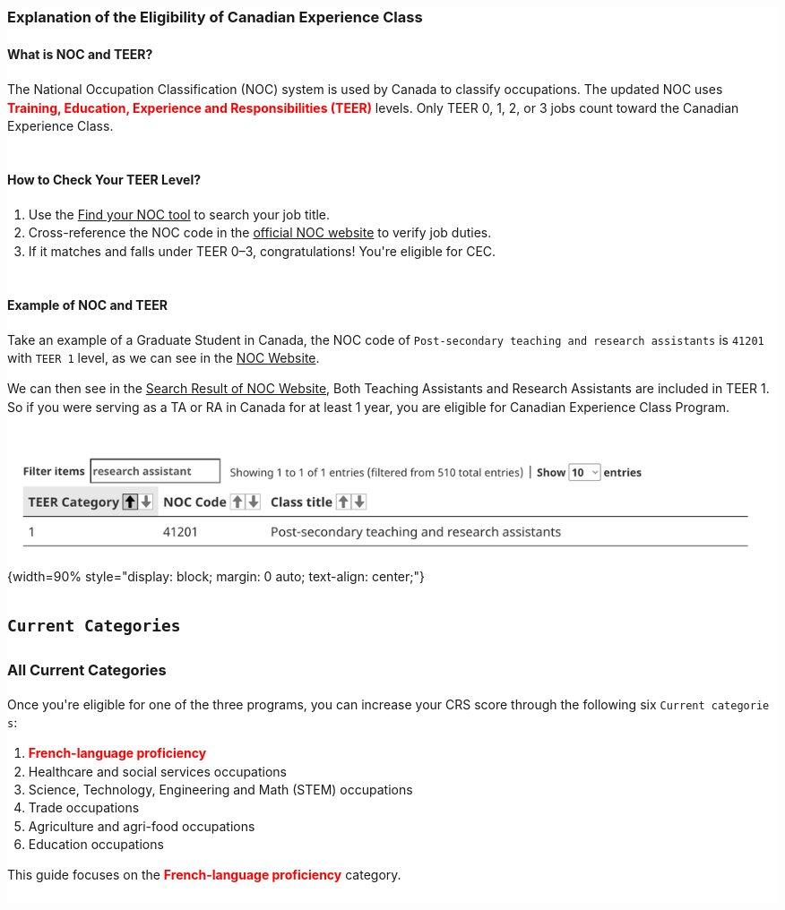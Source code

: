 

### Explanation of the Eligibility of Canadian Experience Class
#### What is NOC and TEER?
The National Occupation Classification (NOC) system is used by Canada to classify occupations. The updated NOC uses <span style="color: red;">**Training, Education, Experience and Responsibilities (TEER)**</span> levels.
Only TEER 0, 1, 2, or 3 jobs count toward the Canadian Experience Class.<br><br>

#### How to Check Your TEER Level?
1. Use the [Find your NOC tool](https://www.canada.ca/en/immigration-refugees-citizenship/services/immigrate-canada/find-national-occupation-code.html) to search your job title.
2. Cross-reference the NOC code in the [official NOC website](https://noc.esdc.gc.ca/?GoCTemplateCulture=en-CA) to verify job duties.
3. If it matches and falls under TEER 0–3, congratulations! You're eligible for CEC.<br><br>

#### Example of NOC and TEER

Take an example of a Graduate Student in Canada, the NOC code of `Post-secondary teaching and research assistants` is `41201` with `TEER 1` level, as we can see in the [NOC Website](https://noc.esdc.gc.ca/?GoCTemplateCulture=en-CA). 

We can then see in the [Search Result of NOC Website](https://noc.esdc.gc.ca/Structure/NOCProfile?code=41201&version=2021.0), Both Teaching Assistants and Research Assistants are included in TEER 1. So if you were serving as a TA or RA in Canada for at least 1 year, you are eligible for Canadian Experience Class Program.<br><br>

![NOC_Code_RA](../assets/0002/NOC_Code_RA.png){width=90% style="display: block; margin: 0 auto; text-align: center;"}

## `Current Categories`
### All Current Categories
Once you're eligible for one of the three programs, you can increase your CRS score through the following six `Current categories`:

1. <span style="color: red;">**French-language proficiency**</span>
2. Healthcare and social services occupations  
3. Science, Technology, Engineering and Math (STEM) occupations  
4. Trade occupations  
5. Agriculture and agri-food occupations  
6. Education occupations

This guide focuses on the <span style="color: red;">**French-language proficiency**</span> category.<br><br>
